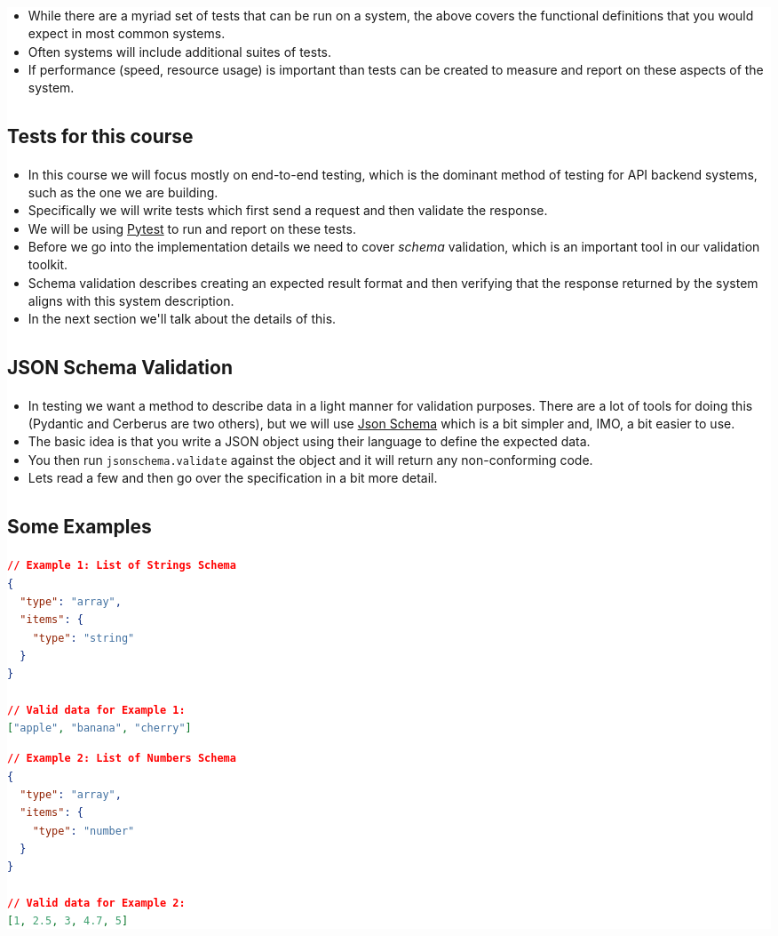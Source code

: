 - While there are a myriad set of tests that can be run on a system, the above covers the functional definitions that you would expect in most common systems.
- Often systems will include additional suites of tests.
- If performance (speed, resource usage) is important than tests can be created to measure and report on these aspects of the system.


## Tests for this course

- In this course we will focus mostly on end-to-end testing, which is the dominant method of testing for API backend systems, such as the one we are building.
- Specifically we will write tests which first send a request and then validate the response. 
- We will be using [Pytest](https://docs.pytest.org/en/stable/) to run and report on these tests.
- Before we go into the implementation details we need to cover _schema_ validation, which is an important tool in our validation toolkit.
- Schema validation describes creating an expected result format and then verifying that the response returned by the system aligns with this system description.
- In the next section we'll talk about the details of this.


## JSON Schema Validation

- In testing we want a method to describe data in a light manner for validation purposes. There are a lot of tools for doing this (Pydantic and Cerberus are two others), but we will use [Json Schema](https://json-schema.org/) which is a bit simpler and, IMO, a bit easier to use.
- The basic idea is that you write a JSON object using their language to define the expected data.
- You then run `jsonschema.validate` against the object and it will return any non-conforming code.
- Lets read a few and then go over the specification in a bit more detail.

## Some Examples
```json
// Example 1: List of Strings Schema
{
  "type": "array",
  "items": {
    "type": "string"
  }
}

// Valid data for Example 1:
["apple", "banana", "cherry"]
```

```json
// Example 2: List of Numbers Schema
{
  "type": "array",
  "items": {
    "type": "number"
  }
}

// Valid data for Example 2:
[1, 2.5, 3, 4.7, 5]
```
